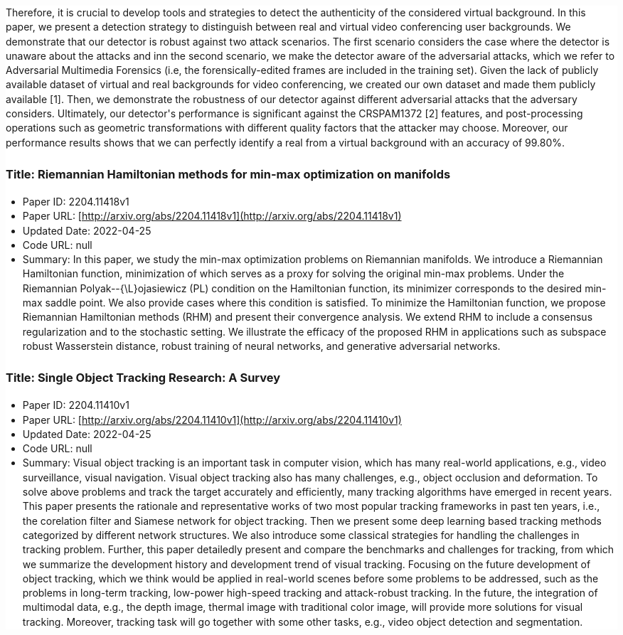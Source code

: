 Therefore, it is crucial to develop tools and strategies to detect the
authenticity of the considered virtual background. In this paper, we present a
detection strategy to distinguish between real and virtual video conferencing
user backgrounds. We demonstrate that our detector is robust against two attack
scenarios. The first scenario considers the case where the detector is unaware
about the attacks and inn the second scenario, we make the detector aware of
the adversarial attacks, which we refer to Adversarial Multimedia Forensics
(i.e, the forensically-edited frames are included in the training set). Given
the lack of publicly available dataset of virtual and real backgrounds for
video conferencing, we created our own dataset and made them publicly available
[1]. Then, we demonstrate the robustness of our detector against different
adversarial attacks that the adversary considers. Ultimately, our detector's
performance is significant against the CRSPAM1372 [2] features, and
post-processing operations such as geometric transformations with different
quality factors that the attacker may choose. Moreover, our performance results
shows that we can perfectly identify a real from a virtual background with an
accuracy of 99.80%.

### Title: Riemannian Hamiltonian methods for min-max optimization on manifolds
* Paper ID: 2204.11418v1
* Paper URL: [http://arxiv.org/abs/2204.11418v1](http://arxiv.org/abs/2204.11418v1)
* Updated Date: 2022-04-25
* Code URL: null
* Summary: In this paper, we study the min-max optimization problems on Riemannian
manifolds. We introduce a Riemannian Hamiltonian function, minimization of
which serves as a proxy for solving the original min-max problems. Under the
Riemannian Polyak--{\L}ojasiewicz (PL) condition on the Hamiltonian function,
its minimizer corresponds to the desired min-max saddle point. We also provide
cases where this condition is satisfied. To minimize the Hamiltonian function,
we propose Riemannian Hamiltonian methods (RHM) and present their convergence
analysis. We extend RHM to include a consensus regularization and to the
stochastic setting. We illustrate the efficacy of the proposed RHM in
applications such as subspace robust Wasserstein distance, robust training of
neural networks, and generative adversarial networks.

### Title: Single Object Tracking Research: A Survey
* Paper ID: 2204.11410v1
* Paper URL: [http://arxiv.org/abs/2204.11410v1](http://arxiv.org/abs/2204.11410v1)
* Updated Date: 2022-04-25
* Code URL: null
* Summary: Visual object tracking is an important task in computer vision, which has
many real-world applications, e.g., video surveillance, visual navigation.
Visual object tracking also has many challenges, e.g., object occlusion and
deformation. To solve above problems and track the target accurately and
efficiently, many tracking algorithms have emerged in recent years. This paper
presents the rationale and representative works of two most popular tracking
frameworks in past ten years, i.e., the corelation filter and Siamese network
for object tracking. Then we present some deep learning based tracking methods
categorized by different network structures. We also introduce some classical
strategies for handling the challenges in tracking problem. Further, this paper
detailedly present and compare the benchmarks and challenges for tracking, from
which we summarize the development history and development trend of visual
tracking. Focusing on the future development of object tracking, which we think
would be applied in real-world scenes before some problems to be addressed,
such as the problems in long-term tracking, low-power high-speed tracking and
attack-robust tracking. In the future, the integration of multimodal data,
e.g., the depth image, thermal image with traditional color image, will provide
more solutions for visual tracking. Moreover, tracking task will go together
with some other tasks, e.g., video object detection and segmentation.
